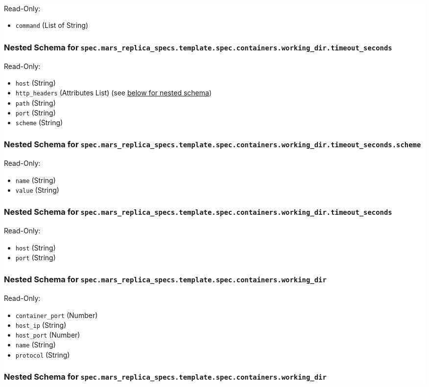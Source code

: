Read-Only:

- `command` (List of String)


<a id="nestedatt--spec--mars_replica_specs--template--spec--containers--working_dir--http_get"></a>
### Nested Schema for `spec.mars_replica_specs.template.spec.containers.working_dir.timeout_seconds`

Read-Only:

- `host` (String)
- `http_headers` (Attributes List) (see [below for nested schema](#nestedatt--spec--mars_replica_specs--template--spec--containers--working_dir--timeout_seconds--http_headers))
- `path` (String)
- `port` (String)
- `scheme` (String)

<a id="nestedatt--spec--mars_replica_specs--template--spec--containers--working_dir--timeout_seconds--http_headers"></a>
### Nested Schema for `spec.mars_replica_specs.template.spec.containers.working_dir.timeout_seconds.scheme`

Read-Only:

- `name` (String)
- `value` (String)



<a id="nestedatt--spec--mars_replica_specs--template--spec--containers--working_dir--tcp_socket"></a>
### Nested Schema for `spec.mars_replica_specs.template.spec.containers.working_dir.timeout_seconds`

Read-Only:

- `host` (String)
- `port` (String)



<a id="nestedatt--spec--mars_replica_specs--template--spec--containers--ports"></a>
### Nested Schema for `spec.mars_replica_specs.template.spec.containers.working_dir`

Read-Only:

- `container_port` (Number)
- `host_ip` (String)
- `host_port` (Number)
- `name` (String)
- `protocol` (String)


<a id="nestedatt--spec--mars_replica_specs--template--spec--containers--readiness_probe"></a>
### Nested Schema for `spec.mars_replica_specs.template.spec.containers.working_dir`
